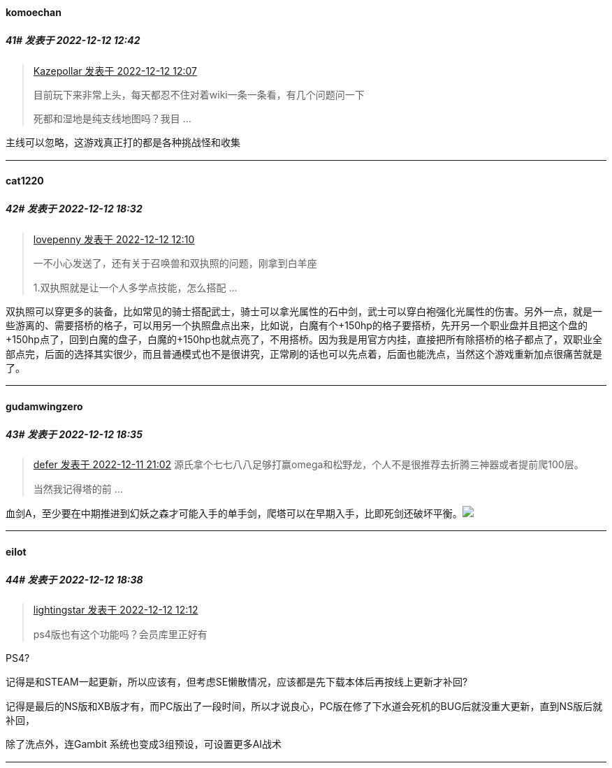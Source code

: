 ####  komoechan  
##### 41#       发表于 2022-12-12 12:42

<blockquote><a href="httphttps://bbs.saraba1st.com/2b/forum.php?mod=redirect&amp;goto=findpost&amp;pid=58903398&amp;ptid=2108456" target="_blank">Kazepollar 发表于 2022-12-12 12:07</a>

目前玩下来非常上头，每天都忍不住对着wiki一条一条看，有几个问题问一下

死都和湿地是纯支线地图吗？我目 ...</blockquote>
主线可以忽略，这游戏真正打的都是各种挑战怪和收集

*****

####  cat1220  
##### 42#       发表于 2022-12-12 18:32

<blockquote><a href="httphttps://bbs.saraba1st.com/2b/forum.php?mod=redirect&amp;goto=findpost&amp;pid=58903428&amp;ptid=2108456" target="_blank">lovepenny 发表于 2022-12-12 12:10</a>

一不小心发送了，还有关于召唤兽和双执照的问题，刚拿到白羊座

1.双执照就是让一个人多学点技能，怎么搭配 ...</blockquote>
双执照可以穿更多的装备，比如常见的骑士搭配武士，骑士可以拿光属性的石中剑，武士可以穿白袍强化光属性的伤害。另外一点，就是一些游离的、需要搭桥的格子，可以用另一个执照盘点出来，比如说，白魔有个+150hp的格子要搭桥，先开另一个职业盘并且把这个盘的+150hp点了，回到白魔的盘子，白魔的+150hp也就点亮了，不用搭桥。因为我是用官方内挂，直接把所有除搭桥的格子都点了，双职业全部点完，后面的选择其实很少，而且普通模式也不是很讲究，正常刷的话也可以先点着，后面也能洗点，当然这个游戏重新加点很痛苦就是了。

*****

####  gudamwingzero  
##### 43#       发表于 2022-12-12 18:35

<blockquote><a href="httphttps://bbs.saraba1st.com/2b/forum.php?mod=redirect&amp;goto=findpost&amp;pid=58893565&amp;ptid=2108456" target="_blank">defer 发表于 2022-12-11 21:02</a>
源氏拿个七七八八足够打赢omega和松野龙，个人不是很推荐去折腾三神器或者提前爬100层。

当然我记得塔的前 ...</blockquote>
血剑A，至少要在中期推进到幻妖之森才可能入手的单手剑，爬塔可以在早期入手，比即死剑还破坏平衡。<img src="https://static.saraba1st.com/image/smiley/face2017/002.png" referrerpolicy="no-referrer">

*****

####  eilot  
##### 44#       发表于 2022-12-12 18:38

<blockquote><a href="httphttps://bbs.saraba1st.com/2b/forum.php?mod=redirect&amp;goto=findpost&amp;pid=58903443&amp;ptid=2108456" target="_blank">lightingstar 发表于 2022-12-12 12:12</a>

ps4版也有这个功能吗？会员库里正好有</blockquote>
PS4?

记得是和STEAM一起更新，所以应该有，但考虑SE懒散情况，应该都是先下载本体后再按线上更新才补回?

记得是最后的NS版和XB版才有，而PC版出了一段时间，所以才说良心，PC版在修了下水道会死机的BUG后就没重大更新，直到NS版后就补回，

除了洗点外，连Gambit 系统也变成3组预设，可设置更多AI战术

*****

